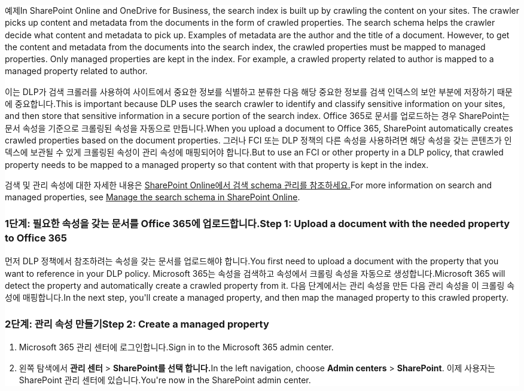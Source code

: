 <span data-ttu-id="c5477-p106">예제</span><span class="sxs-lookup"><span data-stu-id="c5477-p106">In SharePoint Online and OneDrive for Business, the search index is built up by crawling the content on your sites. The crawler picks up content and metadata from the documents in the form of crawled properties. The search schema helps the crawler decide what content and metadata to pick up. Examples of metadata are the author and the title of a document. However, to get the content and metadata from the documents into the search index, the crawled properties must be mapped to managed properties. Only managed properties are kept in the index. For example, a crawled property related to author is mapped to a managed property related to author.</span></span>

<span data-ttu-id="c5477-131">이는 DLP가 검색 크롤러를 사용하여 사이트에서 중요한 정보를 식별하고 분류한 다음 해당 중요한 정보를 검색 인덱스의 보안 부분에 저장하기 때문에 중요합니다.</span><span class="sxs-lookup"><span data-stu-id="c5477-131">This is important because DLP uses the search crawler to identify and classify sensitive information on your sites, and then store that sensitive information in a secure portion of the search index.</span></span> <span data-ttu-id="c5477-132">Office 365로 문서를 업로드하는 경우 SharePoint는 문서 속성을 기준으로 크롤링된 속성을 자동으로 만듭니다.</span><span class="sxs-lookup"><span data-stu-id="c5477-132">When you upload a document to Office 365, SharePoint automatically creates crawled properties based on the document properties.</span></span> <span data-ttu-id="c5477-133">그러나 FCI 또는 DLP 정책의 다른 속성을 사용하려면 해당 속성을 갖는 콘텐츠가 인덱스에 보관될 수 있게 크롤링된 속성이 관리 속성에 매핑되어야 합니다.</span><span class="sxs-lookup"><span data-stu-id="c5477-133">But to use an FCI or other property in a DLP policy, that crawled property needs to be mapped to a managed property so that content with that property is kept in the index.</span></span>

<span data-ttu-id="c5477-134">검색 및 관리 속성에 대한 자세한 내용은 [SharePoint Online에서 검색 schema 관리를 참조하세요.](https://go.microsoft.com/fwlink/p/?LinkID=627454)</span><span class="sxs-lookup"><span data-stu-id="c5477-134">For more information on search and managed properties, see [Manage the search schema in SharePoint Online](https://go.microsoft.com/fwlink/p/?LinkID=627454).</span></span>

### <a name="step-1-upload-a-document-with-the-needed-property-to-office-365"></a><span data-ttu-id="c5477-135">1단계: 필요한 속성을 갖는 문서를 Office 365에 업로드합니다.</span><span class="sxs-lookup"><span data-stu-id="c5477-135">Step 1: Upload a document with the needed property to Office 365</span></span>

<span data-ttu-id="c5477-136">먼저 DLP 정책에서 참조하려는 속성을 갖는 문서를 업로드해야 합니다.</span><span class="sxs-lookup"><span data-stu-id="c5477-136">You first need to upload a document with the property that you want to reference in your DLP policy.</span></span> <span data-ttu-id="c5477-137">Microsoft 365는 속성을 검색하고 속성에서 크롤링 속성을 자동으로 생성합니다.</span><span class="sxs-lookup"><span data-stu-id="c5477-137">Microsoft 365 will detect the property and automatically create a crawled property from it.</span></span> <span data-ttu-id="c5477-138">다음 단계에서는 관리 속성을 만든 다음 관리 속성을 이 크롤링 속성에 매핑합니다.</span><span class="sxs-lookup"><span data-stu-id="c5477-138">In the next step, you'll create a managed property, and then map the managed property to this crawled property.</span></span>

### <a name="step-2-create-a-managed-property"></a><span data-ttu-id="c5477-139">2단계: 관리 속성 만들기</span><span class="sxs-lookup"><span data-stu-id="c5477-139">Step 2: Create a managed property</span></span>

1. <span data-ttu-id="c5477-140">Microsoft 365 관리 센터에 로그인합니다.</span><span class="sxs-lookup"><span data-stu-id="c5477-140">Sign in to the Microsoft 365 admin center.</span></span>

2. <span data-ttu-id="c5477-141">왼쪽 탐색에서 **관리 센터** \> **SharePoint를 선택 합니다.**</span><span class="sxs-lookup"><span data-stu-id="c5477-141">In the left navigation, choose **Admin centers** \> **SharePoint**.</span></span> <span data-ttu-id="c5477-142">이제 사용자는 SharePoint 관리 센터에 있습니다.</span><span class="sxs-lookup"><span data-stu-id="c5477-142">You're now in the SharePoint admin center.</span></span>
